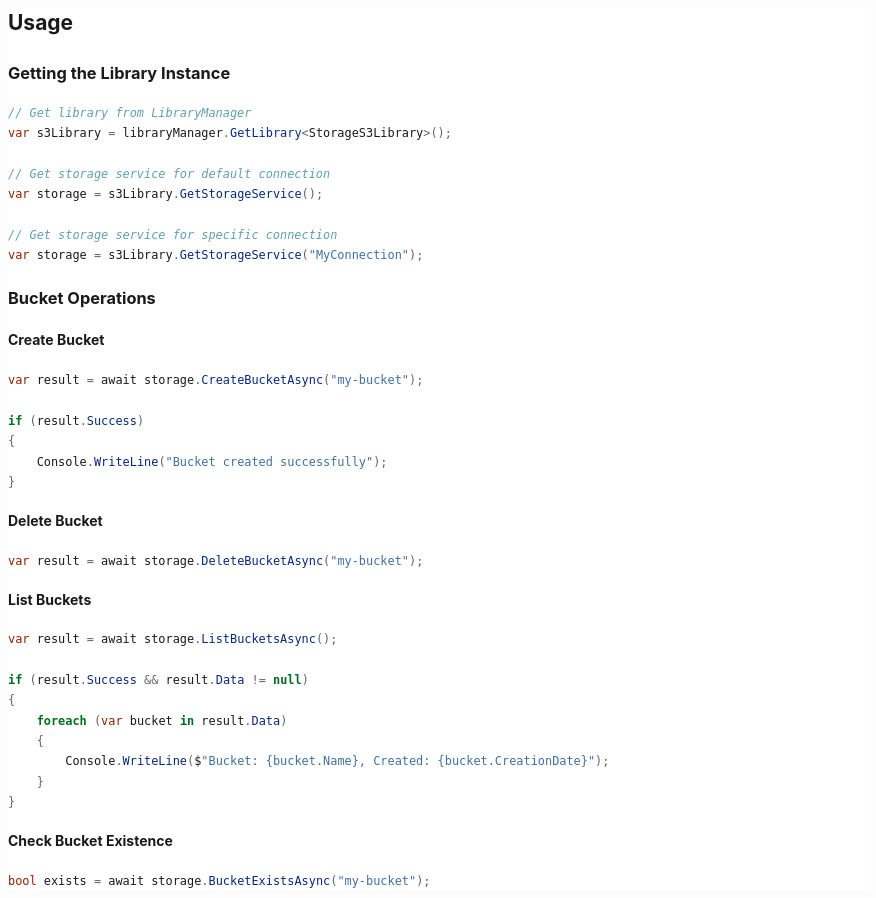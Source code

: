 ## Usage

### Getting the Library Instance

```csharp
// Get library from LibraryManager
var s3Library = libraryManager.GetLibrary<StorageS3Library>();

// Get storage service for default connection
var storage = s3Library.GetStorageService();

// Get storage service for specific connection
var storage = s3Library.GetStorageService("MyConnection");
```

### Bucket Operations

#### Create Bucket

```csharp
var result = await storage.CreateBucketAsync("my-bucket");

if (result.Success)
{
    Console.WriteLine("Bucket created successfully");
}
```

#### Delete Bucket

```csharp
var result = await storage.DeleteBucketAsync("my-bucket");
```

#### List Buckets

```csharp
var result = await storage.ListBucketsAsync();

if (result.Success && result.Data != null)
{
    foreach (var bucket in result.Data)
    {
        Console.WriteLine($"Bucket: {bucket.Name}, Created: {bucket.CreationDate}");
    }
}
```

#### Check Bucket Existence

```csharp
bool exists = await storage.BucketExistsAsync("my-bucket");
```
